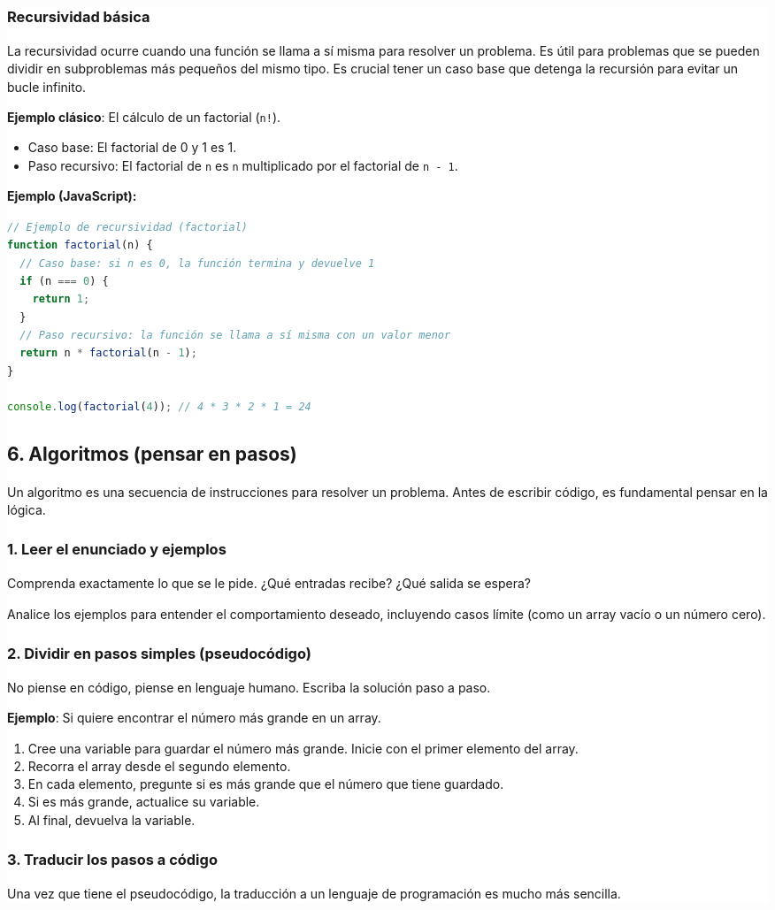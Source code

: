 ### Recursividad básica

La recursividad ocurre cuando una función se llama a sí misma para resolver un problema. Es útil para problemas que se pueden dividir en subproblemas más pequeños del mismo tipo. Es crucial tener un caso base que detenga la recursión para evitar un bucle infinito.

**Ejemplo clásico**: El cálculo de un factorial (`n!`).

- Caso base: El factorial de 0 y 1 es 1.
- Paso recursivo: El factorial de `n` es `n` multiplicado por el factorial de `n - 1`.

**Ejemplo (JavaScript):**

```javascript
// Ejemplo de recursividad (factorial)
function factorial(n) {
  // Caso base: si n es 0, la función termina y devuelve 1
  if (n === 0) {
    return 1;
  }
  // Paso recursivo: la función se llama a sí misma con un valor menor
  return n * factorial(n - 1);
}

console.log(factorial(4)); // 4 * 3 * 2 * 1 = 24
```

## 6. Algoritmos (pensar en pasos)

Un algoritmo es una secuencia de instrucciones para resolver un problema. Antes de escribir código, es fundamental pensar en la lógica.

### 1. Leer el enunciado y ejemplos

Comprenda exactamente lo que se le pide. ¿Qué entradas recibe? ¿Qué salida se espera?

Analice los ejemplos para entender el comportamiento deseado, incluyendo casos límite (como un array vacío o un número cero).

### 2. Dividir en pasos simples (pseudocódigo)

No piense en código, piense en lenguaje humano. Escriba la solución paso a paso.

**Ejemplo**: Si quiere encontrar el número más grande en un array.

1. Cree una variable para guardar el número más grande. Inicie con el primer elemento del array.
2. Recorra el array desde el segundo elemento.
3. En cada elemento, pregunte si es más grande que el número que tiene guardado.
4. Si es más grande, actualice su variable.
5. Al final, devuelva la variable.

### 3. Traducir los pasos a código

Una vez que tiene el pseudocódigo, la traducción a un lenguaje de programación es mucho más sencilla.
